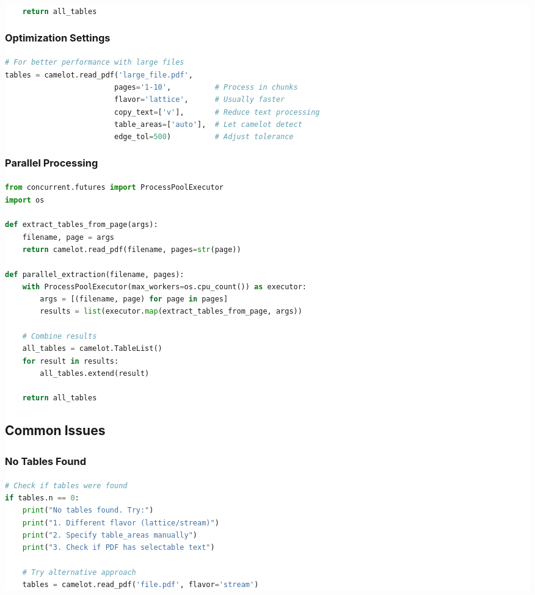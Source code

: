 ```python
    return all_tables
```

### Optimization Settings
```python
# For better performance with large files
tables = camelot.read_pdf('large_file.pdf',
                         pages='1-10',          # Process in chunks
                         flavor='lattice',      # Usually faster
                         copy_text=['v'],       # Reduce text processing
                         table_areas=['auto'],  # Let camelot detect
                         edge_tol=500)          # Adjust tolerance
```

### Parallel Processing
```python
from concurrent.futures import ProcessPoolExecutor
import os

def extract_tables_from_page(args):
    filename, page = args
    return camelot.read_pdf(filename, pages=str(page))

def parallel_extraction(filename, pages):
    with ProcessPoolExecutor(max_workers=os.cpu_count()) as executor:
        args = [(filename, page) for page in pages]
        results = list(executor.map(extract_tables_from_page, args))
    
    # Combine results
    all_tables = camelot.TableList()
    for result in results:
        all_tables.extend(result)
    
    return all_tables
```

## Common Issues

### No Tables Found
```python
# Check if tables were found
if tables.n == 0:
    print("No tables found. Try:")
    print("1. Different flavor (lattice/stream)")
    print("2. Specify table_areas manually")
    print("3. Check if PDF has selectable text")
    
    # Try alternative approach
    tables = camelot.read_pdf('file.pdf', flavor='stream')
```
